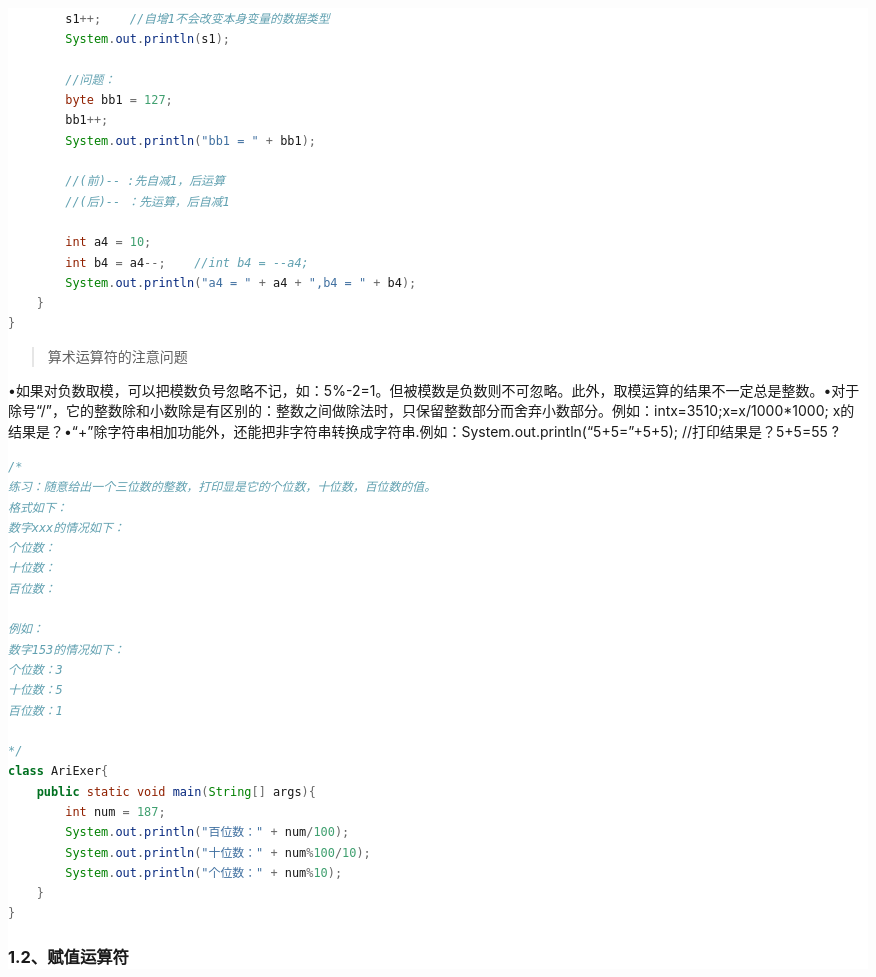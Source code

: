 ```java
        s1++;    //自增1不会改变本身变量的数据类型
        System.out.println(s1);

        //问题：
        byte bb1 = 127;
        bb1++;
        System.out.println("bb1 = " + bb1);

        //(前)-- :先自减1，后运算
        //(后)-- ：先运算，后自减1

        int a4 = 10;
        int b4 = a4--;    //int b4 = --a4;
        System.out.println("a4 = " + a4 + ",b4 = " + b4);
    }
}
```

> 算术运算符的注意问题

•如果对负数取模，可以把模数负号忽略不记，如：5%-2=1。但被模数是负数则不可忽略。此外，取模运算的结果不一定总是整数。•对于除号“/”，它的整数除和小数除是有区别的：整数之间做除法时，只保留整数部分而舍弃小数部分。例如：intx=3510;x=x/1000*1000; x的结果是？•“+”除字符串相加功能外，还能把非字符串转换成字符串.例如：System.out.println(“5+5=”+5+5); //打印结果是？5+5=55 ?

```java
/*
练习：随意给出一个三位数的整数，打印显是它的个位数，十位数，百位数的值。
格式如下：
数字xxx的情况如下：
个位数：
十位数：
百位数：

例如：
数字153的情况如下：
个位数：3
十位数：5
百位数：1

*/
class AriExer{
    public static void main(String[] args){
        int num = 187;
        System.out.println("百位数：" + num/100);
        System.out.println("十位数：" + num%100/10);
        System.out.println("个位数：" + num%10);
    }
}
```

### 1.2、赋值运算符
